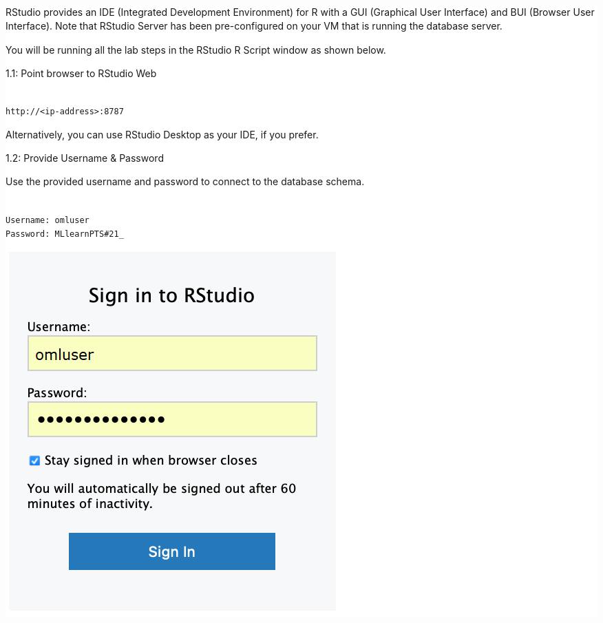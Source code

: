 RStudio provides an IDE (Integrated Development Environment) for R with a GUI (Graphical User Interface) and BUI (Browser User Interface). Note that RStudio Server has been pre-configured on your VM that is running the database server.

You will be running all the lab steps in the RStudio R Script window as shown below.

1.1: Point browser to RStudio Web

```

http://<ip-address>:8787

```

Alternatively, you can use RStudio Desktop as your IDE, if you prefer.

1.2: Provide Username & Password

Use the provided username and password to connect to the database schema.

```

Username: omluser
Password: MLlearnPTS#21_

```

![connect](./images/connect-1.png)
